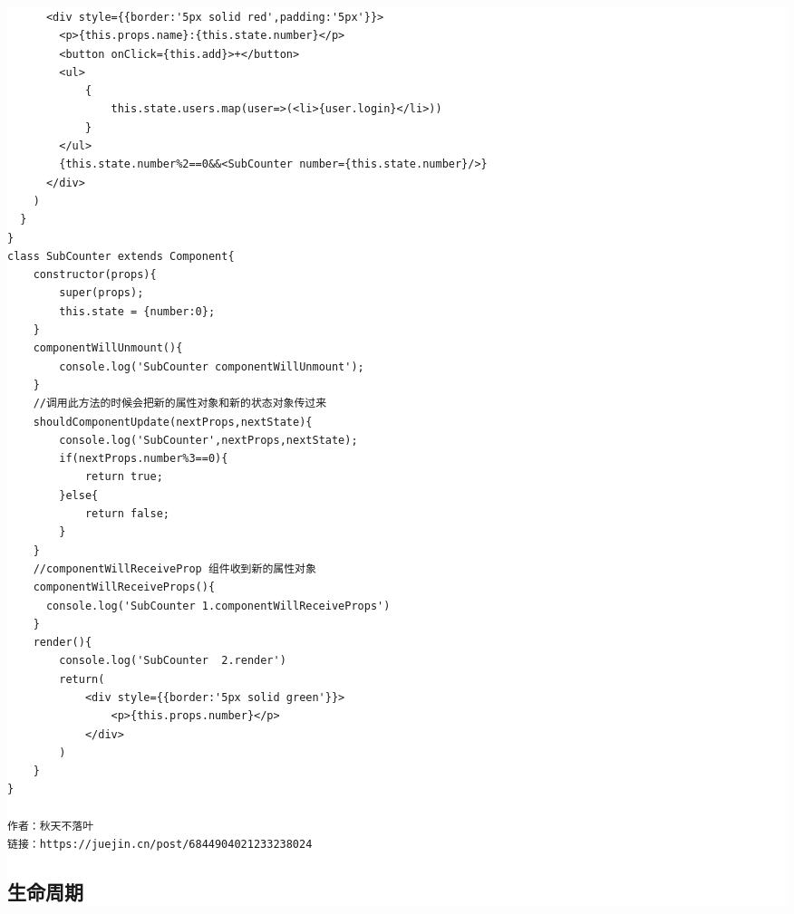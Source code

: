 ```react
      <div style={{border:'5px solid red',padding:'5px'}}>
        <p>{this.props.name}:{this.state.number}</p>
        <button onClick={this.add}>+</button>
        <ul>
            {
                this.state.users.map(user=>(<li>{user.login}</li>))
            }
        </ul>
        {this.state.number%2==0&&<SubCounter number={this.state.number}/>}
      </div>
    )
  }
}
class SubCounter extends Component{
    constructor(props){
        super(props);
        this.state = {number:0};
    }
    componentWillUnmount(){
        console.log('SubCounter componentWillUnmount');
    }
    //调用此方法的时候会把新的属性对象和新的状态对象传过来
    shouldComponentUpdate(nextProps,nextState){
        console.log('SubCounter',nextProps,nextState);
        if(nextProps.number%3==0){
            return true;
        }else{
            return false;
        }
    }
    //componentWillReceiveProp 组件收到新的属性对象
    componentWillReceiveProps(){
      console.log('SubCounter 1.componentWillReceiveProps')
    }
    render(){
        console.log('SubCounter  2.render')
        return(
            <div style={{border:'5px solid green'}}>
                <p>{this.props.number}</p>
            </div>
        )
    }
}

作者：秋天不落叶
链接：https://juejin.cn/post/6844904021233238024
```



## 生命周期
